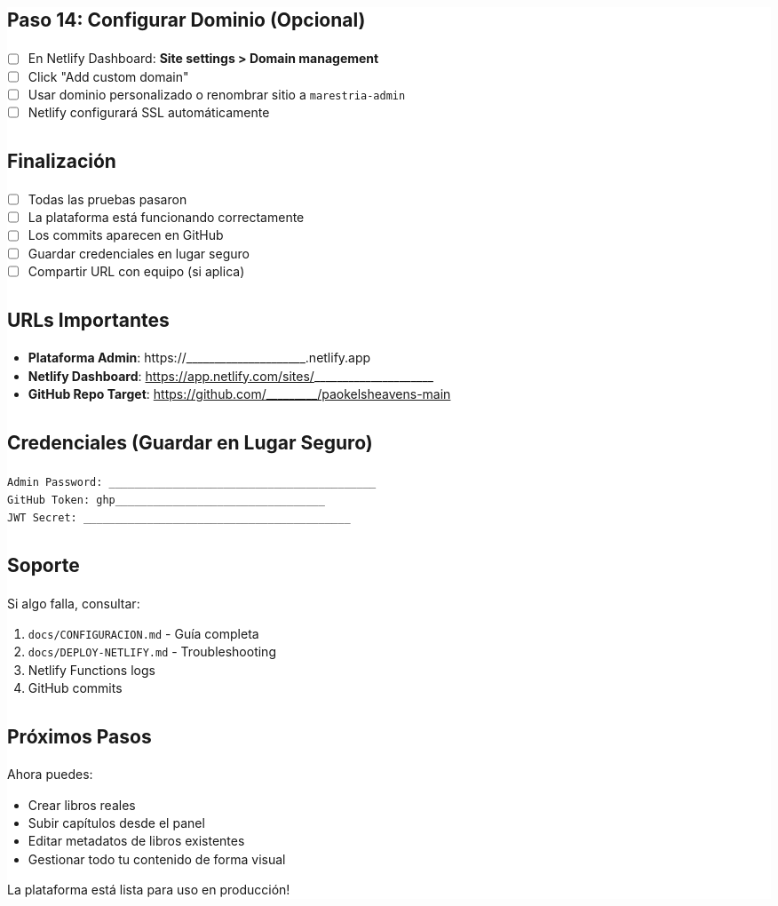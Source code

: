 ## Paso 14: Configurar Dominio (Opcional)

- [ ] En Netlify Dashboard: **Site settings > Domain management**
- [ ] Click "Add custom domain"
- [ ] Usar dominio personalizado o renombrar sitio a `marestria-admin`
- [ ] Netlify configurará SSL automáticamente

## Finalización

- [ ] Todas las pruebas pasaron
- [ ] La plataforma está funcionando correctamente
- [ ] Los commits aparecen en GitHub
- [ ] Guardar credenciales en lugar seguro
- [ ] Compartir URL con equipo (si aplica)

## URLs Importantes

- **Plataforma Admin**: https://_____________________.netlify.app
- **Netlify Dashboard**: https://app.netlify.com/sites/_____________________
- **GitHub Repo Target**: https://github.com/_________/paokelsheavens-main

## Credenciales (Guardar en Lugar Seguro)

```
Admin Password: __________________________________________
GitHub Token: ghp_________________________________
JWT Secret: __________________________________________
```

## Soporte

Si algo falla, consultar:
1. `docs/CONFIGURACION.md` - Guía completa
2. `docs/DEPLOY-NETLIFY.md` - Troubleshooting
3. Netlify Functions logs
4. GitHub commits

## Próximos Pasos

Ahora puedes:
- Crear libros reales
- Subir capítulos desde el panel
- Editar metadatos de libros existentes
- Gestionar todo tu contenido de forma visual

La plataforma está lista para uso en producción!

